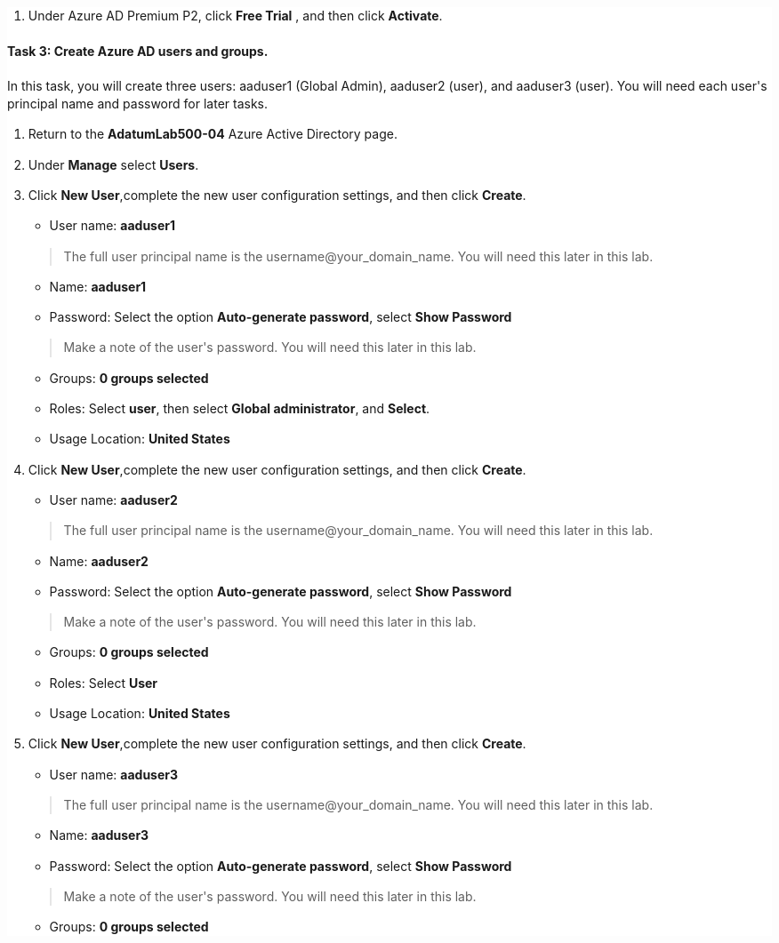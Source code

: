 1. Under Azure AD Premium P2, click **Free Trial** , and then click **Activate**.


#### Task 3: Create Azure AD users and groups.

In this task, you will create three users: aaduser1 (Global Admin), aaduser2 (user), and aaduser3 (user). You will need each user's principal name and password for later tasks. 

1. Return to the **AdatumLab500-04** Azure Active Directory page. 

1. Under **Manage** select **Users**.

1. Click **New User**,complete the new user configuration settings, and then click **Create**.

    - User name: **aaduser1** 
	
	> The full user principal name is the username@your_domain_name. You will need this later in this lab. 
    
	- Name: **aaduser1**
    
	- Password: Select the option **Auto-generate password**, select **Show Password**
	
	> Make a note of the user's password. You will need this later in this lab. 
    
	- Groups: **0 groups selected**
    
	- Roles: Select **user**, then select **Global administrator**, and **Select**. 
    
	- Usage Location: **United States**  

1. Click **New User**,complete the new user configuration settings, and then click **Create**.

    - User name: **aaduser2** 
	
	> The full user principal name is the username@your_domain_name. You will need this later in this lab. 
    
	- Name: **aaduser2**
    
	- Password: Select the option **Auto-generate password**, select **Show Password**
	
	> Make a note of the user's password. You will need this later in this lab. 
    
	- Groups: **0 groups selected**
    
	- Roles: Select **User**
    
	- Usage Location: **United States** 

1. Click **New User**,complete the new user configuration settings, and then click **Create**.

    - User name: **aaduser3** 
	
	> The full user principal name is the username@your_domain_name. You will need this later in this lab. 
    
	- Name: **aaduser3**
    
	- Password: Select the option **Auto-generate password**, select **Show Password**
	
	> Make a note of the user's password. You will need this later in this lab. 
    
	- Groups: **0 groups selected**
    